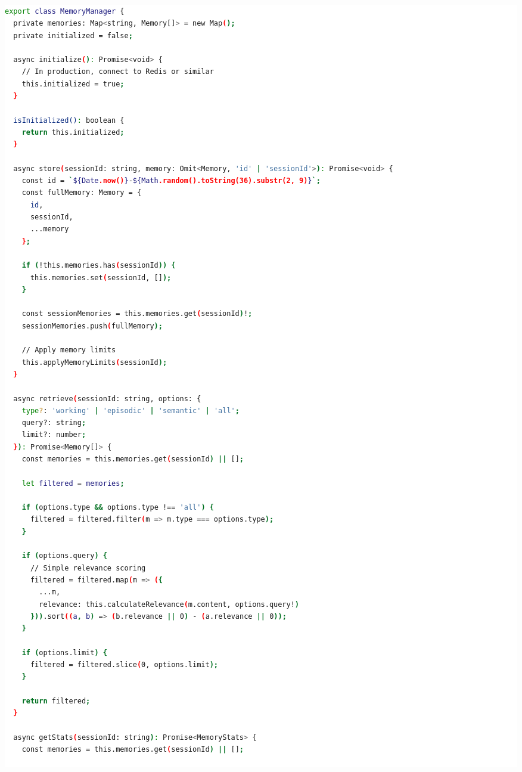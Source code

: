 ```bash
export class MemoryManager {
  private memories: Map<string, Memory[]> = new Map();
  private initialized = false;
  
  async initialize(): Promise<void> {
    // In production, connect to Redis or similar
    this.initialized = true;
  }
  
  isInitialized(): boolean {
    return this.initialized;
  }
  
  async store(sessionId: string, memory: Omit<Memory, 'id' | 'sessionId'>): Promise<void> {
    const id = `${Date.now()}-${Math.random().toString(36).substr(2, 9)}`;
    const fullMemory: Memory = {
      id,
      sessionId,
      ...memory
    };
    
    if (!this.memories.has(sessionId)) {
      this.memories.set(sessionId, []);
    }
    
    const sessionMemories = this.memories.get(sessionId)!;
    sessionMemories.push(fullMemory);
    
    // Apply memory limits
    this.applyMemoryLimits(sessionId);
  }
  
  async retrieve(sessionId: string, options: {
    type?: 'working' | 'episodic' | 'semantic' | 'all';
    query?: string;
    limit?: number;
  }): Promise<Memory[]> {
    const memories = this.memories.get(sessionId) || [];
    
    let filtered = memories;
    
    if (options.type && options.type !== 'all') {
      filtered = filtered.filter(m => m.type === options.type);
    }
    
    if (options.query) {
      // Simple relevance scoring
      filtered = filtered.map(m => ({
        ...m,
        relevance: this.calculateRelevance(m.content, options.query!)
      })).sort((a, b) => (b.relevance || 0) - (a.relevance || 0));
    }
    
    if (options.limit) {
      filtered = filtered.slice(0, options.limit);
    }
    
    return filtered;
  }
  
  async getStats(sessionId: string): Promise<MemoryStats> {
    const memories = this.memories.get(sessionId) || [];
    
```